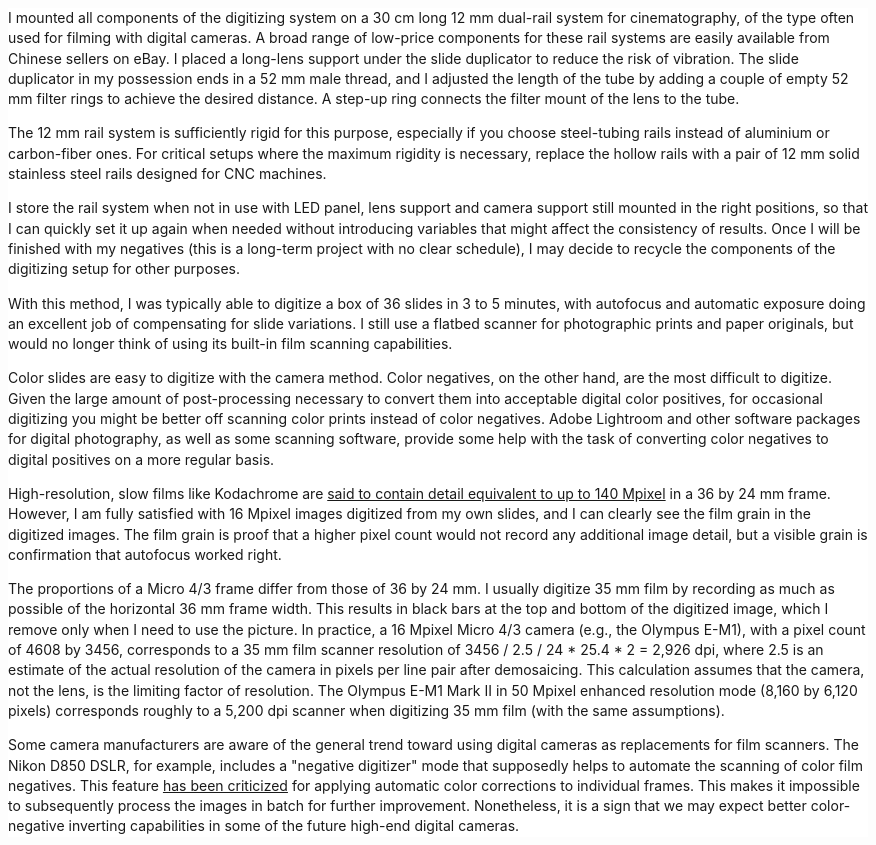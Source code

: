 I mounted all components of the digitizing system on a 30 cm long 12 mm dual-rail system for cinematography, of the type often used for filming with digital cameras. A broad range of low-price components for these rail systems are easily available from Chinese sellers on eBay. I placed a long-lens support under the slide duplicator to reduce the risk of vibration. The slide duplicator in my possession ends in a 52 mm male thread, and I adjusted the length of the tube by adding a couple of empty 52 mm filter rings to achieve the desired distance. A step-up ring connects the filter mount of the lens to the tube.

The 12 mm rail system is sufficiently rigid for this purpose, especially if you choose steel-tubing rails instead of aluminium or carbon-fiber ones. For critical setups where the maximum rigidity is necessary, replace the hollow rails with a pair of 12 mm solid stainless steel rails designed for CNC machines.

I store the rail system when not in use with LED panel, lens support and camera support still mounted in the right positions, so that I can quickly set it up again when needed without introducing variables that might affect the consistency of results. Once I will be finished with my negatives (this is a long-term project with no clear schedule), I may decide to recycle the components of the digitizing setup for other purposes.

With this method, I was typically able to digitize a box of 36 slides in 3 to 5 minutes, with autofocus and automatic exposure doing an excellent job of compensating for slide variations. I still use a flatbed scanner for photographic prints and paper originals, but would no longer think of using its built-in film scanning capabilities.

Color slides are easy to digitize with the camera method. Color negatives, on the other hand, are the most difficult to digitize. Given the large amount of post-processing necessary to convert them into acceptable digital color positives, for occasional digitizing you might be better off scanning color prints instead of color negatives. Adobe Lightroom and other software packages for digital photography, as well as some scanning software, provide some help with the task of converting color negatives to digital positives on a more regular basis.

High-resolution, slow films like Kodachrome are [said to contain detail equivalent to up to 140 Mpixel](https://en.wikipedia.org/wiki/Kodachrome#Digital_scanning_and_resolution) in a 36 by 24 mm frame. However, I am fully satisfied with 16 Mpixel images digitized from my own slides, and I can clearly see the film grain in the digitized images. The film grain is proof that a higher pixel count would not record any additional image detail, but a visible grain is confirmation that autofocus worked right.

The proportions of a Micro 4/3 frame differ from those of 36 by 24 mm. I usually digitize 35 mm film by recording as much as possible of the horizontal 36 mm frame width. This results in black bars at the top and bottom of the digitized image, which I remove only when I need to use the picture. In practice, a 16 Mpixel Micro 4/3 camera (e.g., the Olympus E-M1), with a pixel count of 4608 by 3456, corresponds to a 35 mm film scanner resolution of 3456 / 2.5 / 24 * 25.4 * 2 = 2,926 dpi, where 2.5 is an estimate of the actual resolution of the camera in pixels per line pair after demosaicing. This calculation assumes that the camera, not the lens, is the limiting factor of resolution. The Olympus E-M1 Mark II in 50 Mpixel enhanced resolution mode (8,160 by 6,120 pixels) corresponds roughly to a 5,200 dpi scanner when digitizing 35 mm film (with the same assumptions).

Some camera manufacturers are aware of the general trend toward using digital cameras as replacements for film scanners. The Nikon D850 DSLR, for example, includes a "negative digitizer" mode that supposedly helps to automate the scanning of color film negatives. This feature [has been criticized](https://petapixel.com/2017/10/24/review-nikon-d850s-negative-digitizer-isnt-ready-prime-time/) for applying automatic color corrections to individual frames. This makes it impossible to subsequently process the images in batch for further improvement. Nonetheless, it is a sign that we may expect better color-negative inverting capabilities in some of the future high-end digital cameras.
